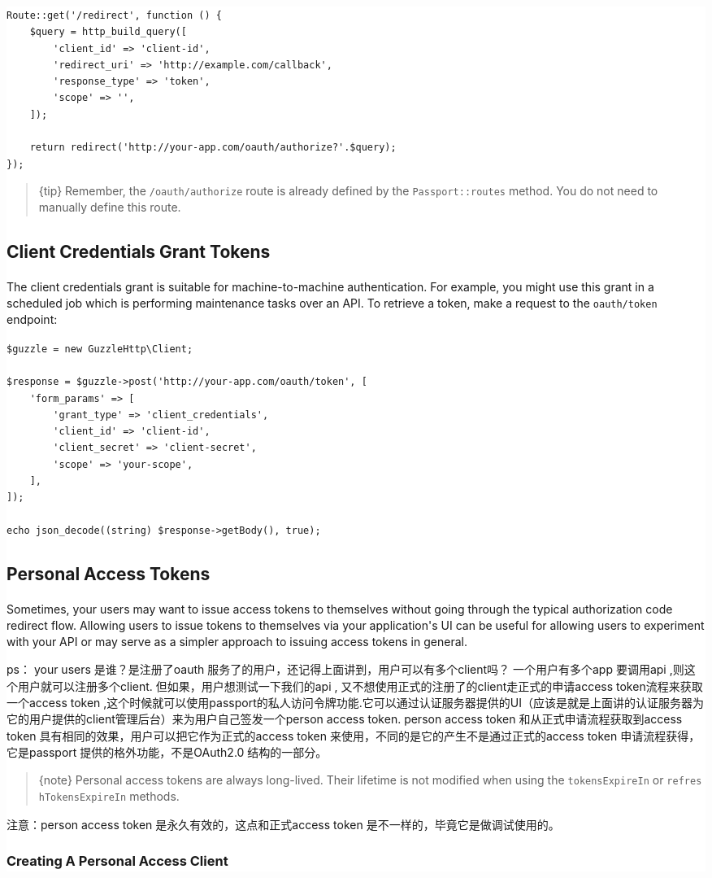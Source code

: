    Route::get('/redirect', function () {
        $query = http_build_query([
            'client_id' => 'client-id',
            'redirect_uri' => 'http://example.com/callback',
            'response_type' => 'token',
            'scope' => '',
        ]);

        return redirect('http://your-app.com/oauth/authorize?'.$query);
    });

> {tip} Remember, the `/oauth/authorize` route is already defined by the `Passport::routes` method. You do not need to manually define this route.

<a name="client-credentials-grant-tokens"></a>
## Client Credentials Grant Tokens

The client credentials grant is suitable for machine-to-machine authentication. For example, you might use this grant in a scheduled job which is performing maintenance tasks over an API. To retrieve a token, make a request to the `oauth/token` endpoint:

    $guzzle = new GuzzleHttp\Client;

    $response = $guzzle->post('http://your-app.com/oauth/token', [
        'form_params' => [
            'grant_type' => 'client_credentials',
            'client_id' => 'client-id',
            'client_secret' => 'client-secret',
            'scope' => 'your-scope',
        ],
    ]);

    echo json_decode((string) $response->getBody(), true);

<a name="personal-access-tokens"></a>
## Personal Access Tokens

Sometimes, your users may want to issue access tokens to themselves without going through the typical authorization code redirect flow. Allowing users to issue tokens to themselves via your application's UI can be useful for allowing users to experiment with your API or may serve as a simpler approach to issuing access tokens in general.

ps： your users 是谁？是注册了oauth 服务了的用户，还记得上面讲到，用户可以有多个client吗？ 一个用户有多个app 要调用api  ,则这个用户就可以注册多个client. 但如果，用户想测试一下我们的api , 又不想使用正式的注册了的client走正式的申请access token流程来获取一个access token ,这个时候就可以使用passport的私人访问令牌功能.它可以通过认证服务器提供的UI（应该是就是上面讲的认证服务器为它的用户提供的client管理后台）来为用户自己签发一个person access token. person access token 和从正式申请流程获取到access token 具有相同的效果，用户可以把它作为正式的access token 来使用，不同的是它的产生不是通过正式的access token 申请流程获得，它是passport 提供的格外功能，不是OAuth2.0 结构的一部分。

> {note} Personal access tokens are always long-lived. Their lifetime is not modified when using the `tokensExpireIn` or `refreshTokensExpireIn` methods.

注意：person access token 是永久有效的，这点和正式access token 是不一样的，毕竟它是做调试使用的。

<a name="creating-a-personal-access-client"></a>
### Creating A Personal Access Client
